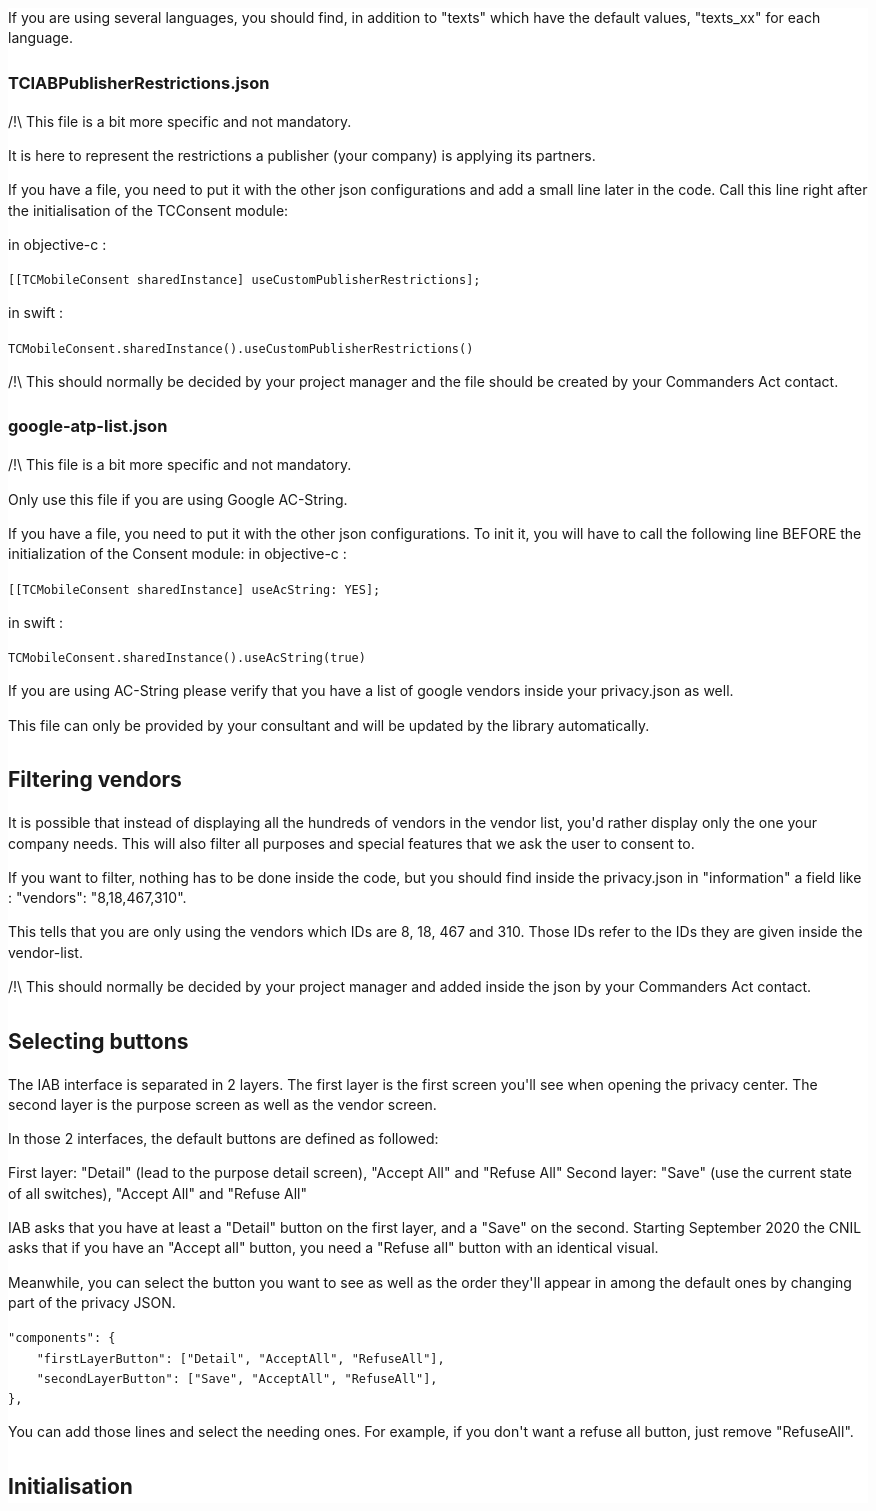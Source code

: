 <p>If you are using several languages, you should find, in addition to "texts" which have the default values, "texts_xx" for each language.</p>
<h3 id="tciabpublisherrestrictionsjson">TCIABPublisherRestrictions.json</h3>
<p>/!\ This file is a bit more specific and not mandatory.</p>
<p>It is here to represent the restrictions a publisher (your company) is applying its partners.</p>
<p>If you have a file, you need to put it with the other json configurations and add a small line later in the code.
Call this line right after the initialisation of the TCConsent module:</p>
<p>in objective-c : </p>
<pre><code>[[TCMobileConsent sharedInstance] useCustomPublisherRestrictions];
</code></pre>
<p>in swift : </p>
<pre><code>TCMobileConsent.sharedInstance().useCustomPublisherRestrictions()
</code></pre>
<p>/!\ This should normally be decided by your project manager and the file should be created by your Commanders Act contact.</p>
<h3 id="google-atp-listjson">google-atp-list.json</h3>
<p>/!\ This file is a bit more specific and not mandatory.</p>
<p>Only use this file if you are using Google AC-String.</p>
<p>If you have a file, you need to put it with the other json configurations.
To init it, you will have to call the following line BEFORE the initialization of the Consent module:
in objective-c : </p>
<pre><code>[[TCMobileConsent sharedInstance] useAcString: YES];
</code></pre>
<p>in swift : </p>
<pre><code>TCMobileConsent.sharedInstance().useAcString(true)
</code></pre>
<p>If you are using AC-String please verify that you have a list of google vendors inside your privacy.json as well.</p>
<p>This file can only be provided by your consultant and will be updated by the library automatically.</p>
<h2 id="filtering-vendors">Filtering vendors</h2>
<p>It is possible that instead of displaying all the hundreds of vendors in the vendor list, you'd rather display only the one your company needs. This will also filter all purposes and special features that we ask the user to consent to.</p>
<p>If you want to filter, nothing has to be done inside the code, but you should find inside the privacy.json in "information" a field like : "vendors": "8,18,467,310".</p>
<p>This tells that you are only using the vendors which IDs are 8, 18, 467 and 310. Those IDs refer to the IDs they are given inside the vendor-list.</p>
<p>/!\ This should normally be decided by your project manager and added inside the json by your Commanders Act contact.</p>
<h2 id="selecting-buttons">Selecting buttons</h2>
<p>The IAB interface is separated in 2 layers. The first layer is the first screen you'll see when opening the privacy center.
The second layer is the purpose screen as well as the vendor screen.</p>
<p>In those 2 interfaces, the default buttons are defined as followed:</p>
<p>First layer: "Detail" (lead to the purpose detail screen), "Accept All" and "Refuse All"
Second layer: "Save" (use the current state of all switches), "Accept All" and "Refuse All"</p>
<p>IAB asks that you have at least a "Detail" button on the first layer, and a "Save" on the second.
Starting September 2020 the CNIL asks that if you have an "Accept all" button, you need a "Refuse all" button with an identical visual.</p>
<p>Meanwhile, you can select the button you want to see as well as the order they'll appear in among the default ones by changing part of the privacy JSON.</p>
<pre><code>"components": {
    "firstLayerButton": ["Detail", "AcceptAll", "RefuseAll"],
    "secondLayerButton": ["Save", "AcceptAll", "RefuseAll"],
},
</code></pre>
<p>You can add those lines and select the needing ones. For example, if you don't want a refuse all button, just remove "RefuseAll".</p>
<h2 id="initialisation">Initialisation</h2>